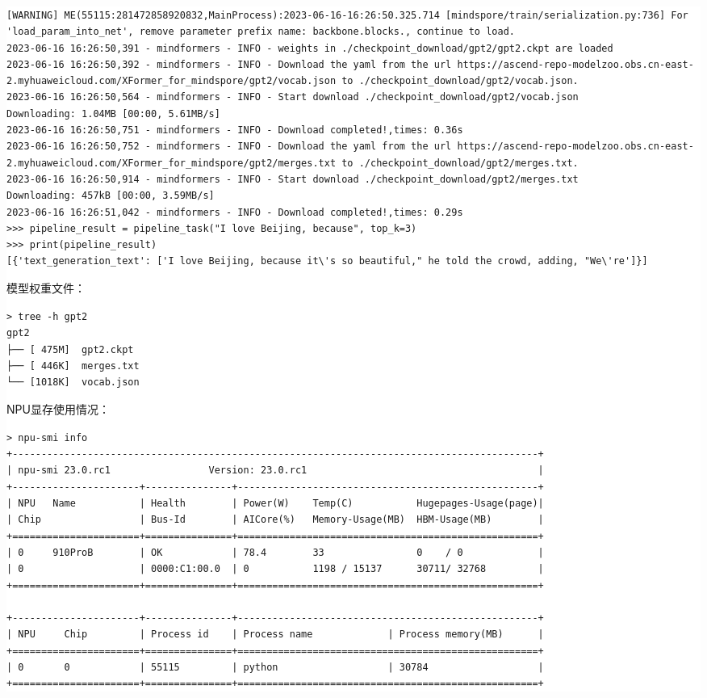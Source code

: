 ```
[WARNING] ME(55115:281472858920832,MainProcess):2023-06-16-16:26:50.325.714 [mindspore/train/serialization.py:736] For 'load_param_into_net', remove parameter prefix name: backbone.blocks., continue to load.
2023-06-16 16:26:50,391 - mindformers - INFO - weights in ./checkpoint_download/gpt2/gpt2.ckpt are loaded
2023-06-16 16:26:50,392 - mindformers - INFO - Download the yaml from the url https://ascend-repo-modelzoo.obs.cn-east-2.myhuaweicloud.com/XFormer_for_mindspore/gpt2/vocab.json to ./checkpoint_download/gpt2/vocab.json.
2023-06-16 16:26:50,564 - mindformers - INFO - Start download ./checkpoint_download/gpt2/vocab.json
Downloading: 1.04MB [00:00, 5.61MB/s]                                                               
2023-06-16 16:26:50,751 - mindformers - INFO - Download completed!,times: 0.36s
2023-06-16 16:26:50,752 - mindformers - INFO - Download the yaml from the url https://ascend-repo-modelzoo.obs.cn-east-2.myhuaweicloud.com/XFormer_for_mindspore/gpt2/merges.txt to ./checkpoint_download/gpt2/merges.txt.
2023-06-16 16:26:50,914 - mindformers - INFO - Start download ./checkpoint_download/gpt2/merges.txt
Downloading: 457kB [00:00, 3.59MB/s]                                                                
2023-06-16 16:26:51,042 - mindformers - INFO - Download completed!,times: 0.29s
>>> pipeline_result = pipeline_task("I love Beijing, because", top_k=3)
>>> print(pipeline_result)
[{'text_generation_text': ['I love Beijing, because it\'s so beautiful," he told the crowd, adding, "We\'re']}]
```

模型权重文件：
```
> tree -h gpt2
gpt2
├── [ 475M]  gpt2.ckpt
├── [ 446K]  merges.txt
└── [1018K]  vocab.json
```


NPU显存使用情况：

```
> npu-smi info
+-------------------------------------------------------------------------------------------+
| npu-smi 23.0.rc1                 Version: 23.0.rc1                                        |
+----------------------+---------------+----------------------------------------------------+
| NPU   Name           | Health        | Power(W)    Temp(C)           Hugepages-Usage(page)|
| Chip                 | Bus-Id        | AICore(%)   Memory-Usage(MB)  HBM-Usage(MB)        |
+======================+===============+====================================================+
| 0     910ProB        | OK            | 78.4        33                0    / 0             |
| 0                    | 0000:C1:00.0  | 0           1198 / 15137      30711/ 32768         |
+======================+===============+====================================================+

+----------------------+---------------+----------------------------------------------------+
| NPU     Chip         | Process id    | Process name             | Process memory(MB)      |
+======================+===============+====================================================+
| 0       0            | 55115         | python                   | 30784                   |
+======================+===============+====================================================+
```
